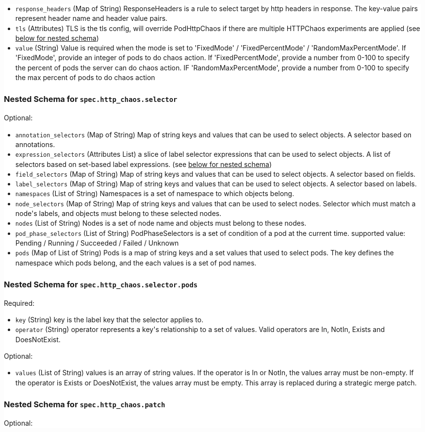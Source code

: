 - `response_headers` (Map of String) ResponseHeaders is a rule to select target by http headers in response. The key-value pairs represent header name and header value pairs.
- `tls` (Attributes) TLS is the tls config, will override PodHttpChaos if there are multiple HTTPChaos experiments are applied (see [below for nested schema](#nestedatt--spec--http_chaos--tls))
- `value` (String) Value is required when the mode is set to 'FixedMode' / 'FixedPercentMode' / 'RandomMaxPercentMode'. If 'FixedMode', provide an integer of pods to do chaos action. If 'FixedPercentMode', provide a number from 0-100 to specify the percent of pods the server can do chaos action. IF 'RandomMaxPercentMode',  provide a number from 0-100 to specify the max percent of pods to do chaos action

<a id="nestedatt--spec--http_chaos--selector"></a>
### Nested Schema for `spec.http_chaos.selector`

Optional:

- `annotation_selectors` (Map of String) Map of string keys and values that can be used to select objects. A selector based on annotations.
- `expression_selectors` (Attributes List) a slice of label selector expressions that can be used to select objects. A list of selectors based on set-based label expressions. (see [below for nested schema](#nestedatt--spec--http_chaos--selector--expression_selectors))
- `field_selectors` (Map of String) Map of string keys and values that can be used to select objects. A selector based on fields.
- `label_selectors` (Map of String) Map of string keys and values that can be used to select objects. A selector based on labels.
- `namespaces` (List of String) Namespaces is a set of namespace to which objects belong.
- `node_selectors` (Map of String) Map of string keys and values that can be used to select nodes. Selector which must match a node's labels, and objects must belong to these selected nodes.
- `nodes` (List of String) Nodes is a set of node name and objects must belong to these nodes.
- `pod_phase_selectors` (List of String) PodPhaseSelectors is a set of condition of a pod at the current time. supported value: Pending / Running / Succeeded / Failed / Unknown
- `pods` (Map of List of String) Pods is a map of string keys and a set values that used to select pods. The key defines the namespace which pods belong, and the each values is a set of pod names.

<a id="nestedatt--spec--http_chaos--selector--expression_selectors"></a>
### Nested Schema for `spec.http_chaos.selector.pods`

Required:

- `key` (String) key is the label key that the selector applies to.
- `operator` (String) operator represents a key's relationship to a set of values. Valid operators are In, NotIn, Exists and DoesNotExist.

Optional:

- `values` (List of String) values is an array of string values. If the operator is In or NotIn, the values array must be non-empty. If the operator is Exists or DoesNotExist, the values array must be empty. This array is replaced during a strategic merge patch.



<a id="nestedatt--spec--http_chaos--patch"></a>
### Nested Schema for `spec.http_chaos.patch`

Optional:
